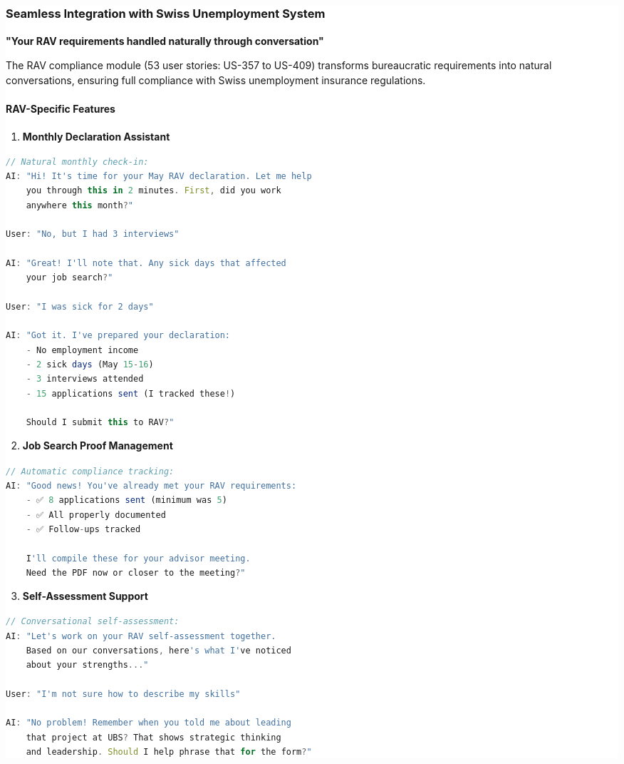 ### Seamless Integration with Swiss Unemployment System
**"Your RAV requirements handled naturally through conversation"**

The RAV compliance module (53 user stories: US-357 to US-409) transforms bureaucratic requirements into natural conversations, ensuring full compliance with Swiss unemployment insurance regulations.

#### RAV-Specific Features

1. **Monthly Declaration Assistant**
```javascript
// Natural monthly check-in:
AI: "Hi! It's time for your May RAV declaration. Let me help 
    you through this in 2 minutes. First, did you work 
    anywhere this month?"

User: "No, but I had 3 interviews"

AI: "Great! I'll note that. Any sick days that affected 
    your job search?"

User: "I was sick for 2 days"

AI: "Got it. I've prepared your declaration:
    - No employment income
    - 2 sick days (May 15-16)
    - 3 interviews attended
    - 15 applications sent (I tracked these!)
    
    Should I submit this to RAV?"
```

2. **Job Search Proof Management**
```javascript
// Automatic compliance tracking:
AI: "Good news! You've already met your RAV requirements:
    - ✅ 8 applications sent (minimum was 5)
    - ✅ All properly documented
    - ✅ Follow-ups tracked
    
    I'll compile these for your advisor meeting.
    Need the PDF now or closer to the meeting?"
```

3. **Self-Assessment Support**
```javascript
// Conversational self-assessment:
AI: "Let's work on your RAV self-assessment together.
    Based on our conversations, here's what I've noticed
    about your strengths..."

User: "I'm not sure how to describe my skills"

AI: "No problem! Remember when you told me about leading
    that project at UBS? That shows strategic thinking
    and leadership. Should I help phrase that for the form?"
```
